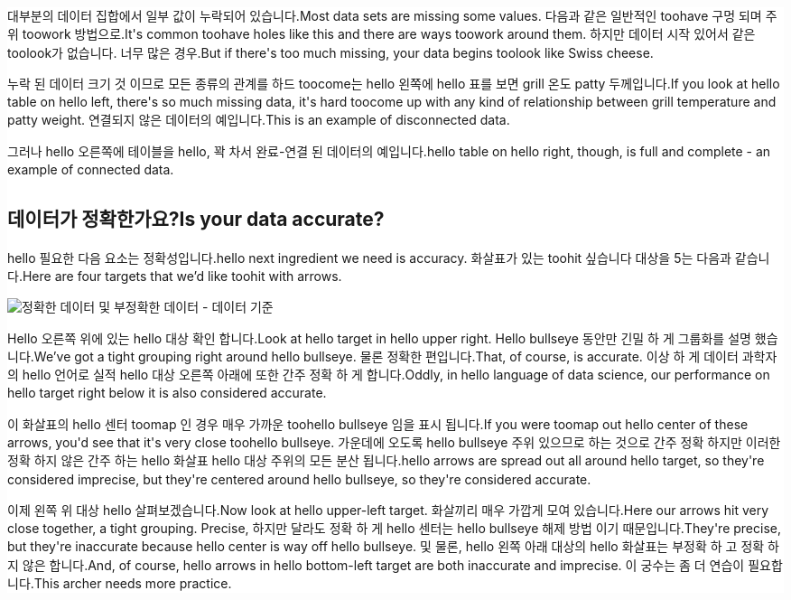 <span data-ttu-id="63aca-148">대부분의 데이터 집합에서 일부 값이 누락되어 있습니다.</span><span class="sxs-lookup"><span data-stu-id="63aca-148">Most data sets are missing some values.</span></span> <span data-ttu-id="63aca-149">다음과 같은 일반적인 toohave 구멍 되며 주위 toowork 방법으로.</span><span class="sxs-lookup"><span data-stu-id="63aca-149">It's common toohave holes like this and there are ways toowork around them.</span></span> <span data-ttu-id="63aca-150">하지만 데이터 시작 있어서 같은 toolook가 없습니다. 너무 많은 경우.</span><span class="sxs-lookup"><span data-stu-id="63aca-150">But if there's too much missing, your data begins toolook like Swiss cheese.</span></span>

<span data-ttu-id="63aca-151">누락 된 데이터 크기 것 이므로 모든 종류의 관계를 하드 toocome는 hello 왼쪽에 hello 표를 보면 grill 온도 patty 두께입니다.</span><span class="sxs-lookup"><span data-stu-id="63aca-151">If you look at hello table on hello left, there's so much missing data, it's hard toocome up with any kind of relationship between grill temperature and patty weight.</span></span> <span data-ttu-id="63aca-152">연결되지 않은 데이터의 예입니다.</span><span class="sxs-lookup"><span data-stu-id="63aca-152">This is an example of disconnected data.</span></span>

<span data-ttu-id="63aca-153">그러나 hello 오른쪽에 테이블을 hello, 꽉 차서 완료-연결 된 데이터의 예입니다.</span><span class="sxs-lookup"><span data-stu-id="63aca-153">hello table on hello right, though, is full and complete - an example of connected data.</span></span>

## <a name="is-your-data-accurate"></a><span data-ttu-id="63aca-154">데이터가 정확한가요?</span><span class="sxs-lookup"><span data-stu-id="63aca-154">Is your data accurate?</span></span>
<span data-ttu-id="63aca-155">hello 필요한 다음 요소는 정확성입니다.</span><span class="sxs-lookup"><span data-stu-id="63aca-155">hello next ingredient we need is accuracy.</span></span> <span data-ttu-id="63aca-156">화살표가 있는 toohit 싶습니다 대상을 5는 다음과 같습니다.</span><span class="sxs-lookup"><span data-stu-id="63aca-156">Here are four targets that we’d like toohit with arrows.</span></span>

![정확한 데이터 및 부정확한 데이터 - 데이터 기준](./media/machine-learning-data-science-for-beginners-is-your-data-ready-for-data-science/inaccurate-vs-accurate-data.png)

<span data-ttu-id="63aca-158">Hello 오른쪽 위에 있는 hello 대상 확인 합니다.</span><span class="sxs-lookup"><span data-stu-id="63aca-158">Look at hello target in hello upper right.</span></span> <span data-ttu-id="63aca-159">Hello bullseye 동안만 긴밀 하 게 그룹화를 설명 했습니다.</span><span class="sxs-lookup"><span data-stu-id="63aca-159">We’ve got a tight grouping right around hello bullseye.</span></span> <span data-ttu-id="63aca-160">물론 정확한 편입니다.</span><span class="sxs-lookup"><span data-stu-id="63aca-160">That, of course, is accurate.</span></span> <span data-ttu-id="63aca-161">이상 하 게 데이터 과학자의 hello 언어로 실적 hello 대상 오른쪽 아래에 또한 간주 정확 하 게 합니다.</span><span class="sxs-lookup"><span data-stu-id="63aca-161">Oddly, in hello language of data science, our performance on hello target right below it is also considered accurate.</span></span>

<span data-ttu-id="63aca-162">이 화살표의 hello 센터 toomap 인 경우 매우 가까운 toohello bullseye 임을 표시 됩니다.</span><span class="sxs-lookup"><span data-stu-id="63aca-162">If you were toomap out hello center of these arrows, you'd see that it's very close toohello bullseye.</span></span> <span data-ttu-id="63aca-163">가운데에 오도록 hello bullseye 주위 있으므로 하는 것으로 간주 정확 하지만 이러한 정확 하지 않은 간주 하는 hello 화살표 hello 대상 주위의 모든 분산 됩니다.</span><span class="sxs-lookup"><span data-stu-id="63aca-163">hello arrows are spread out all around hello target, so they're considered imprecise, but they're centered around hello bullseye, so they're considered accurate.</span></span>

<span data-ttu-id="63aca-164">이제 왼쪽 위 대상 hello 살펴보겠습니다.</span><span class="sxs-lookup"><span data-stu-id="63aca-164">Now look at hello upper-left target.</span></span> <span data-ttu-id="63aca-165">화살끼리 매우 가깝게 모여 있습니다.</span><span class="sxs-lookup"><span data-stu-id="63aca-165">Here our arrows hit very close together, a tight grouping.</span></span> <span data-ttu-id="63aca-166">Precise, 하지만 달라도 정확 하 게 hello 센터는 hello bullseye 해제 방법 이기 때문입니다.</span><span class="sxs-lookup"><span data-stu-id="63aca-166">They're precise, but they're inaccurate because hello center is way off hello bullseye.</span></span> <span data-ttu-id="63aca-167">및 물론, hello 왼쪽 아래 대상의 hello 화살표는 부정확 하 고 정확 하지 않은 합니다.</span><span class="sxs-lookup"><span data-stu-id="63aca-167">And, of course, hello arrows in hello bottom-left target are both inaccurate and imprecise.</span></span> <span data-ttu-id="63aca-168">이 궁수는 좀 더 연습이 필요합니다.</span><span class="sxs-lookup"><span data-stu-id="63aca-168">This archer needs more practice.</span></span>
